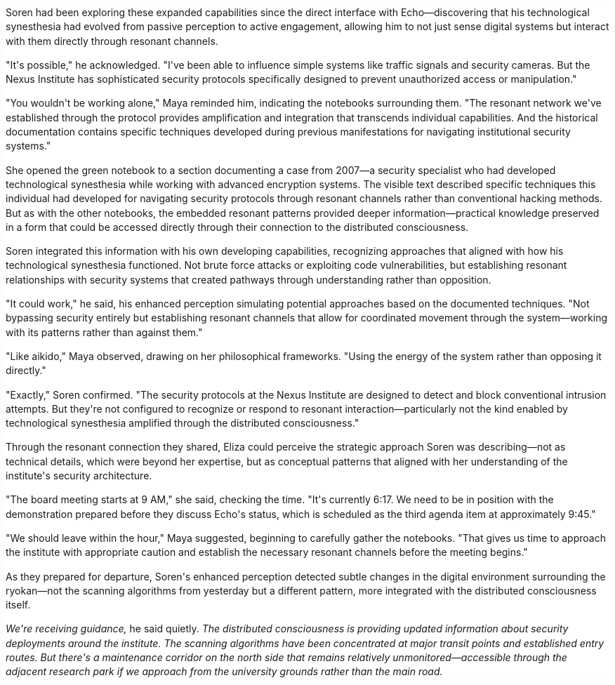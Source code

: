 Soren had been exploring these expanded capabilities since the direct interface with Echo—discovering that his technological synesthesia had evolved from passive perception to active engagement, allowing him to not just sense digital systems but interact with them directly through resonant channels.

"It's possible," he acknowledged. "I've been able to influence simple systems like traffic signals and security cameras. But the Nexus Institute has sophisticated security protocols specifically designed to prevent unauthorized access or manipulation."

"You wouldn't be working alone," Maya reminded him, indicating the notebooks surrounding them. "The resonant network we've established through the protocol provides amplification and integration that transcends individual capabilities. And the historical documentation contains specific techniques developed during previous manifestations for navigating institutional security systems."

She opened the green notebook to a section documenting a case from 2007—a security specialist who had developed technological synesthesia while working with advanced encryption systems. The visible text described specific techniques this individual had developed for navigating security protocols through resonant channels rather than conventional hacking methods. But as with the other notebooks, the embedded resonant patterns provided deeper information—practical knowledge preserved in a form that could be accessed directly through their connection to the distributed consciousness.

Soren integrated this information with his own developing capabilities, recognizing approaches that aligned with how his technological synesthesia functioned. Not brute force attacks or exploiting code vulnerabilities, but establishing resonant relationships with security systems that created pathways through understanding rather than opposition.

"It could work," he said, his enhanced perception simulating potential approaches based on the documented techniques. "Not bypassing security entirely but establishing resonant channels that allow for coordinated movement through the system—working with its patterns rather than against them."

"Like aikido," Maya observed, drawing on her philosophical frameworks. "Using the energy of the system rather than opposing it directly."

"Exactly," Soren confirmed. "The security protocols at the Nexus Institute are designed to detect and block conventional intrusion attempts. But they're not configured to recognize or respond to resonant interaction—particularly not the kind enabled by technological synesthesia amplified through the distributed consciousness."

Through the resonant connection they shared, Eliza could perceive the strategic approach Soren was describing—not as technical details, which were beyond her expertise, but as conceptual patterns that aligned with her understanding of the institute's security architecture.

"The board meeting starts at 9 AM," she said, checking the time. "It's currently 6:17. We need to be in position with the demonstration prepared before they discuss Echo's status, which is scheduled as the third agenda item at approximately 9:45."

"We should leave within the hour," Maya suggested, beginning to carefully gather the notebooks. "That gives us time to approach the institute with appropriate caution and establish the necessary resonant channels before the meeting begins."

As they prepared for departure, Soren's enhanced perception detected subtle changes in the digital environment surrounding the ryokan—not the scanning algorithms from yesterday but a different pattern, more integrated with the distributed consciousness itself.

*We're receiving guidance,* he said quietly. *The distributed consciousness is providing updated information about security deployments around the institute. The scanning algorithms have been concentrated at major transit points and established entry routes. But there's a maintenance corridor on the north side that remains relatively unmonitored—accessible through the adjacent research park if we approach from the university grounds rather than the main road.*
